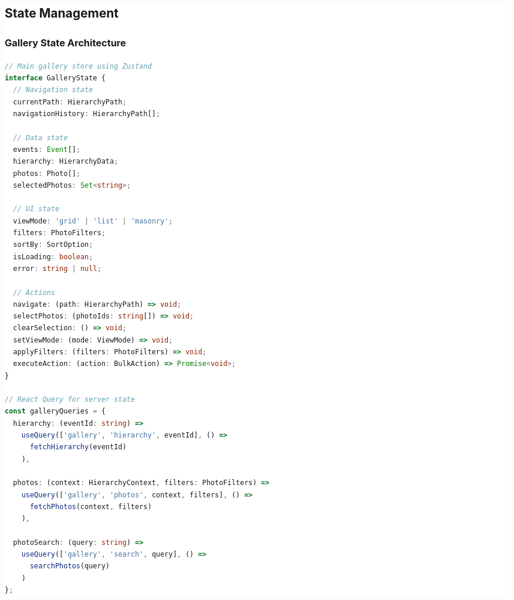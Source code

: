 ## State Management

### Gallery State Architecture

```typescript
// Main gallery store using Zustand
interface GalleryState {
  // Navigation state
  currentPath: HierarchyPath;
  navigationHistory: HierarchyPath[];
  
  // Data state
  events: Event[];
  hierarchy: HierarchyData;
  photos: Photo[];
  selectedPhotos: Set<string>;
  
  // UI state
  viewMode: 'grid' | 'list' | 'masonry';
  filters: PhotoFilters;
  sortBy: SortOption;
  isLoading: boolean;
  error: string | null;
  
  // Actions
  navigate: (path: HierarchyPath) => void;
  selectPhotos: (photoIds: string[]) => void;
  clearSelection: () => void;
  setViewMode: (mode: ViewMode) => void;
  applyFilters: (filters: PhotoFilters) => void;
  executeAction: (action: BulkAction) => Promise<void>;
}

// React Query for server state
const galleryQueries = {
  hierarchy: (eventId: string) => 
    useQuery(['gallery', 'hierarchy', eventId], () => 
      fetchHierarchy(eventId)
    ),
  
  photos: (context: HierarchyContext, filters: PhotoFilters) =>
    useQuery(['gallery', 'photos', context, filters], () =>
      fetchPhotos(context, filters)
    ),
    
  photoSearch: (query: string) =>
    useQuery(['gallery', 'search', query], () =>
      searchPhotos(query)
    )
};
```
